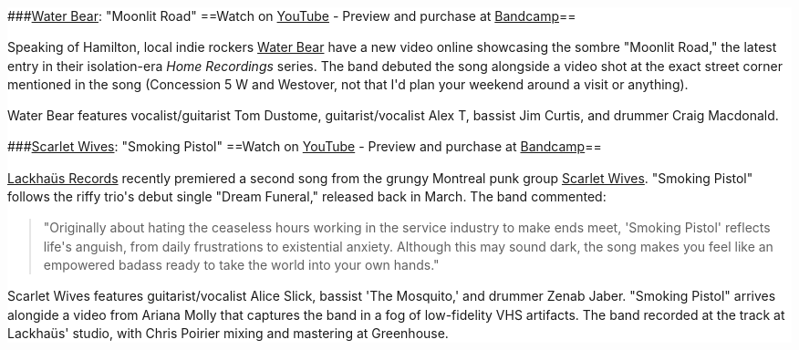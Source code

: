 <iframe style="border: 0; width: 350px; height: 442px;" src="https://bandcamp.com/EmbeddedPlayer/track=2726252077/size=large/bgcol=ffffff/linkcol=0687f5/tracklist=false/transparent=true/" seamless><a href="https://tripperandthewildthings.bandcamp.com/track/how-long">How Long? by Tripper and the Wild Things</a></iframe>

###[Water Bear](https://waterbear.bandcamp.com): "Moonlit Road"
==Watch on [YouTube](https://youtu.be/ZMpR2ON8L7Q) - Preview and purchase at [Bandcamp](https://waterbear.bandcamp.com/track/moonlit-road)==

Speaking of Hamilton, local indie rockers [Water Bear](https://waterbear.bandcamp.com/) have a new video online showcasing the sombre "Moonlit Road," the latest entry in their isolation-era *Home Recordings* series. The band debuted the song alongside a video shot at the exact street corner mentioned in the song (Concession 5 W and Westover, not that I'd plan your weekend around a visit or anything).

Water Bear features vocalist/guitarist Tom Dustome, guitarist/vocalist Alex T, bassist Jim Curtis, and drummer Craig Macdonald.

<iframe width="560" height="315" src="https://www.youtube.com/embed/ZMpR2ON8L7Q" title="YouTube video player" frameborder="0" allow="accelerometer; autoplay; clipboard-write; encrypted-media; gyroscope; picture-in-picture" allowfullscreen></iframe>

###[Scarlet Wives](https://scarletwives.bandcamp.com/): "Smoking Pistol"
==Watch on [YouTube](https://youtu.be/AebVzZ00fDY) - Preview and purchase at [Bandcamp](https://scarletwives.bandcamp.com/track/smoking-pistol)==

[Lackhaüs Records](https://www.facebook.com/lackhausrecords) recently premiered a second song from the grungy Montreal punk group [Scarlet Wives](https://autogramm.bandcamp.com/). "Smoking Pistol" follows the riffy trio's debut single "Dream Funeral," released back in March. The band commented:

>"Originally about hating the ceaseless hours working in the service industry to make ends meet, 'Smoking Pistol' reflects life's anguish, from daily frustrations to existential anxiety. Although this may sound dark, the song makes you feel like an empowered badass ready to take the world into your own hands."

Scarlet Wives features guitarist/vocalist Alice Slick, bassist 'The Mosquito,' and drummer Zenab Jaber. "Smoking Pistol" arrives alongide a video from Ariana Molly that captures the band in a fog of low-fidelity VHS artifacts. The band recorded at the track at Lackhaüs' studio, with Chris Poirier mixing and mastering at Greenhouse.

<iframe width="560" height="315" src="https://www.youtube.com/embed/AebVzZ00fDY" title="YouTube video player" frameborder="0" allow="accelerometer; autoplay; clipboard-write; encrypted-media; gyroscope; picture-in-picture" allowfullscreen></iframe>
